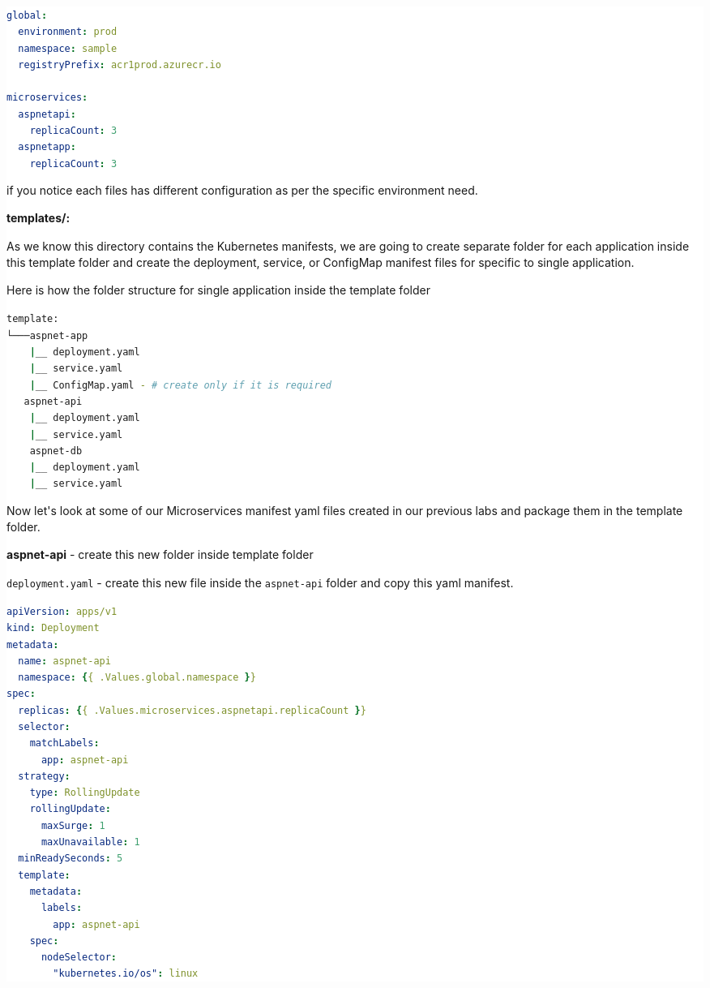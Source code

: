``` yaml title="values-prod.yaml"
global:
  environment: prod
  namespace: sample
  registryPrefix: acr1prod.azurecr.io

microservices:
  aspnetapi:
    replicaCount: 3
  aspnetapp:
    replicaCount: 3
```

if you notice each files has different configuration as per the specific environment need.

**templates/:** 

As we know this directory contains the Kubernetes manifests, we are going to create separate folder for each application inside this template folder and create the deployment, service, or ConfigMap manifest files for specific to single application. 

Here is how the folder structure for single application inside the template folder

``` sh
template:
└───aspnet-app
    |__ deployment.yaml
    |__ service.yaml
    |__ ConfigMap.yaml - # create only if it is required
   aspnet-api
    |__ deployment.yaml
    |__ service.yaml
    aspnet-db
    |__ deployment.yaml
    |__ service.yaml
```

Now let's look at some of our Microservices manifest yaml files created in our previous labs and package them in the template folder.

**aspnet-api** - create this new folder inside template folder

`deployment.yaml` - create this new file inside the `aspnet-api` folder and copy this yaml manifest.

``` yaml title="deployment.yaml"
apiVersion: apps/v1
kind: Deployment
metadata:
  name: aspnet-api
  namespace: {{ .Values.global.namespace }}
spec:
  replicas: {{ .Values.microservices.aspnetapi.replicaCount }}
  selector: 
    matchLabels:
      app: aspnet-api
  strategy:
    type: RollingUpdate
    rollingUpdate:
      maxSurge: 1
      maxUnavailable: 1
  minReadySeconds: 5 
  template:
    metadata:
      labels:
        app: aspnet-api
    spec:
      nodeSelector:
        "kubernetes.io/os": linux
```